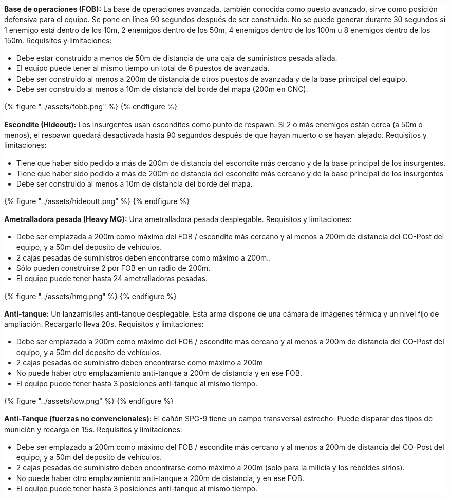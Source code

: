 **Base de operaciones \(FOB\):** La base de operaciones avanzada, también conocida como puesto avanzado, sirve como posición defensiva para el equipo. Se pone en línea 90 segundos después de ser construido. No se puede generar durante 30 segundos si 1 enemigo está dentro de los 10m, 2 enemigos dentro de los 50m, 4 enemigos dentro de los 100m u 8 enemigos dentro de los 150m. Requisitos y limitaciones:

* Debe estar construido a menos de 50m de distancia de una caja de suministros pesada aliada.
* El equipo puede tener al mismo tiempo un total de 6 puestos de avanzada.
* Debe ser construido al menos a 200m de distancia de otros puestos de avanzada y de la base principal del equipo.
* Debe ser construido al menos a 10m de distancia del borde del mapa \(200m en CNC\).

{% figure "../assets/fobb.png" %}
{% endfigure %}

**Escondite \(Hideout\):** Los insurgentes usan escondites como punto de respawn. Si 2 o más enemigos están cerca \(a 50m o menos\), el respawn quedará desactivada hasta 90 segundos después de que hayan muerto o se hayan alejado. Requisitos y limitaciones:

* Tiene que haber sido pedido a más de 200m de distancia del escondite más cercano y de la base principal de los insurgentes.
* Tiene que haber sido pedido a más de 200m de distancia del escondite más cercano y de la base principal de los insurgentes
* Debe ser construido al menos a 10m de distancia del borde del mapa.

{% figure "../assets/hideoutt.png" %}
{% endfigure %}

**Ametralladora pesada \(Heavy MG\):** Una ametralladora pesada desplegable. Requisitos y limitaciones:

* Debe ser emplazada a 200m como máximo del FOB / escondite más cercano y al menos a 200m de distancia del CO-Post del equipo, y a 50m del deposito de vehículos.
* 2  cajas pesadas de suministros deben encontrarse como máximo a 200m..
* Sólo pueden construirse 2 por FOB en un radio de 200m.
* El equipo puede tener hasta 24 ametralladoras pesadas.

{% figure "../assets/hmg.png" %}
{% endfigure %}

**Anti-tanque:** Un lanzamisiles anti-tanque desplegable. Esta arma dispone de una cámara de imágenes térmica y un nivel fijo de ampliación. Recargarlo lleva 20s. Requisitos y limitaciones:

* Debe ser emplazado a 200m como máximo del FOB / escondite más cercano y al menos a 200m de distancia del CO-Post del equipo, y a 50m del deposito de vehículos.
* 2 cajas pesadas de suministro deben encontrarse como máximo a 200m
* No puede haber otro emplazamiento anti-tanque a 200m de distancia y en ese FOB.
* El equipo puede tener hasta 3 posiciones anti-tanque al mismo tiempo.

{% figure "../assets/tow.png" %}
{% endfigure %}

**Anti-Tanque \(fuerzas no convencionales\):** El cañón SPG-9 tiene un campo transversal estrecho. Puede disparar dos tipos de munición y recarga en 15s. Requisitos y limitaciones:

* Debe ser emplazado a 200m como máximo del FOB / escondite más cercano y al menos a 200m de distancia del CO-Post del equipo, y a 50m del deposito de vehículos.
* 2 cajas pesadas de suministro deben encontrarse como
máximo a 200m \(solo para la milicia y los rebeldes sirios\).
* No puede haber otro emplazamiento anti-tanque a 200m de distancia, y en ese FOB.
* El equipo puede tener hasta 3 posiciones anti-tanque al mismo tiempo.
